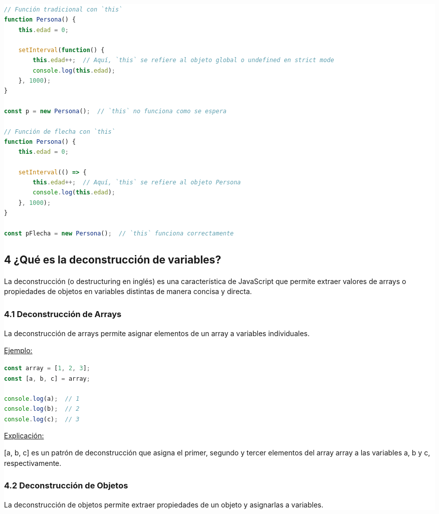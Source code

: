 ```javascript
// Función tradicional con `this`
function Persona() {
    this.edad = 0;

    setInterval(function() {
        this.edad++;  // Aquí, `this` se refiere al objeto global o undefined en strict mode
        console.log(this.edad);
    }, 1000);
}

const p = new Persona();  // `this` no funciona como se espera

// Función de flecha con `this`
function Persona() {
    this.edad = 0;

    setInterval(() => {
        this.edad++;  // Aquí, `this` se refiere al objeto Persona
        console.log(this.edad);
    }, 1000);
}

const pFlecha = new Persona();  // `this` funciona correctamente
```

## 4 ¿Qué es la deconstrucción de variables?

La deconstrucción (o destructuring en inglés) es una característica de JavaScript que permite extraer valores de arrays o propiedades de objetos en variables distintas de manera concisa y directa.

### 4.1 Deconstrucción de Arrays
La deconstrucción de arrays permite asignar elementos de un array a variables individuales.

<u>Ejemplo:</u>

```javascript
const array = [1, 2, 3];
const [a, b, c] = array;

console.log(a);  // 1
console.log(b);  // 2
console.log(c);  // 3
```

<u>Explicación:</u>

[a, b, c] es un patrón de deconstrucción que asigna el primer, segundo y tercer elementos del array array a las variables a, b y c, respectivamente.

### 4.2 Deconstrucción de Objetos

La deconstrucción de objetos permite extraer propiedades de un objeto y asignarlas a variables.
